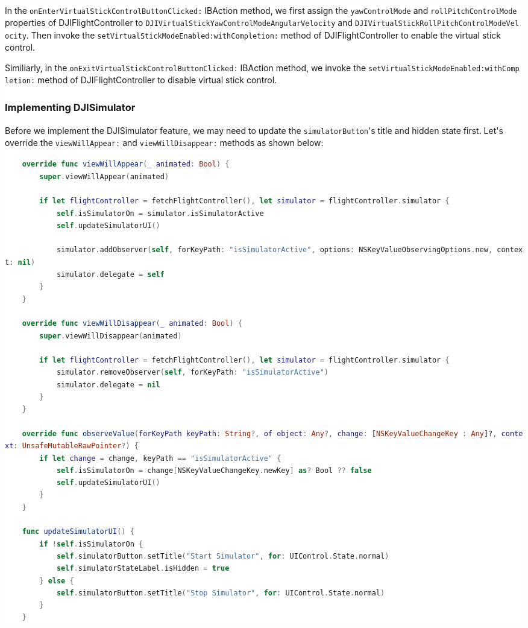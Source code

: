 In the `onEnterVirtualStickControlButtonClicked:` IBAction method, we first assign the `yawControlMode` and `rollPitchControlMode` properties of DJIFlightController to `DJIVirtualStickYawControlModeAngularVelocity` and `DJIVirtualStickRollPitchControlModeVelocity`. Then invoke the `setVirtualStickModeEnabled:withCompletion:` method of DJIFlightController to enable the virtual stick control.

Similiarly, in the `onExitVirtualStickControlButtonClicked:` IBAction method, we invoke the `setVirtualStickModeEnabled:withCompletion:` method of DJIFlightController to disable virtual stick control.

### Implementing DJISimulator

  Before we implement the DJISimulator feature, we may need to update the `simulatorButton`'s title and hidden state first. Let's override the `viewWillAppear:` and `viewWillDisappear:` methods as shown below:

~~~swift
    override func viewWillAppear(_ animated: Bool) {
        super.viewWillAppear(animated)

        if let flightController = fetchFlightController(), let simulator = flightController.simulator {
            self.isSimulatorOn = simulator.isSimulatorActive
            self.updateSimulatorUI()
            
            simulator.addObserver(self, forKeyPath: "isSimulatorActive", options: NSKeyValueObservingOptions.new, context: nil)
            simulator.delegate = self
        }
    }

    override func viewWillDisappear(_ animated: Bool) {
        super.viewWillDisappear(animated)

        if let flightController = fetchFlightController(), let simulator = flightController.simulator {
            simulator.removeObserver(self, forKeyPath: "isSimulatorActive")
            simulator.delegate = nil
        }
    }

    override func observeValue(forKeyPath keyPath: String?, of object: Any?, change: [NSKeyValueChangeKey : Any]?, context: UnsafeMutableRawPointer?) {
        if let change = change, keyPath == "isSimulatorActive" {
            self.isSimulatorOn = change[NSKeyValueChangeKey.newKey] as? Bool ?? false
            self.updateSimulatorUI()
        }
    }

    func updateSimulatorUI() {
        if !self.isSimulatorOn {
            self.simulatorButton.setTitle("Start Simulator", for: UIControl.State.normal)
            self.simulatorStateLabel.isHidden = true
        } else {
            self.simulatorButton.setTitle("Stop Simulator", for: UIControl.State.normal)
        }
    }
~~~

